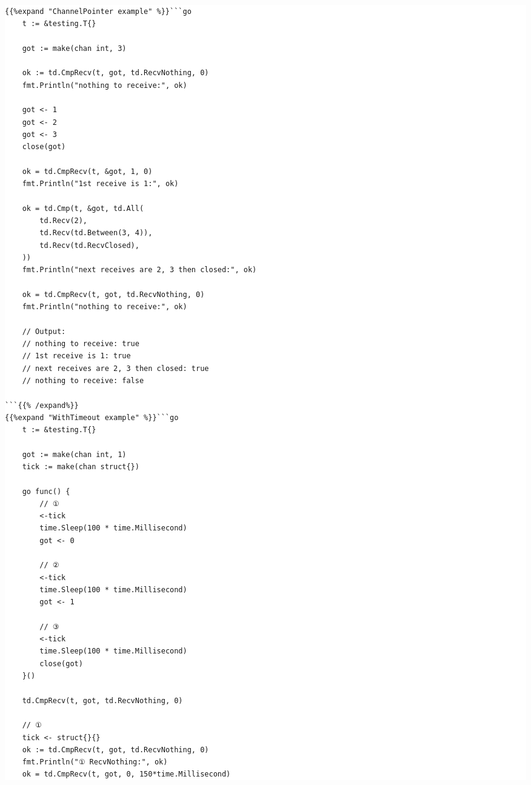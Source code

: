 ```{{% /expand%}}
{{%expand "ChannelPointer example" %}}```go
	t := &testing.T{}

	got := make(chan int, 3)

	ok := td.CmpRecv(t, got, td.RecvNothing, 0)
	fmt.Println("nothing to receive:", ok)

	got <- 1
	got <- 2
	got <- 3
	close(got)

	ok = td.CmpRecv(t, &got, 1, 0)
	fmt.Println("1st receive is 1:", ok)

	ok = td.Cmp(t, &got, td.All(
		td.Recv(2),
		td.Recv(td.Between(3, 4)),
		td.Recv(td.RecvClosed),
	))
	fmt.Println("next receives are 2, 3 then closed:", ok)

	ok = td.CmpRecv(t, got, td.RecvNothing, 0)
	fmt.Println("nothing to receive:", ok)

	// Output:
	// nothing to receive: true
	// 1st receive is 1: true
	// next receives are 2, 3 then closed: true
	// nothing to receive: false

```{{% /expand%}}
{{%expand "WithTimeout example" %}}```go
	t := &testing.T{}

	got := make(chan int, 1)
	tick := make(chan struct{})

	go func() {
		// ①
		<-tick
		time.Sleep(100 * time.Millisecond)
		got <- 0

		// ②
		<-tick
		time.Sleep(100 * time.Millisecond)
		got <- 1

		// ③
		<-tick
		time.Sleep(100 * time.Millisecond)
		close(got)
	}()

	td.CmpRecv(t, got, td.RecvNothing, 0)

	// ①
	tick <- struct{}{}
	ok := td.CmpRecv(t, got, td.RecvNothing, 0)
	fmt.Println("① RecvNothing:", ok)
	ok = td.CmpRecv(t, got, 0, 150*time.Millisecond)
```